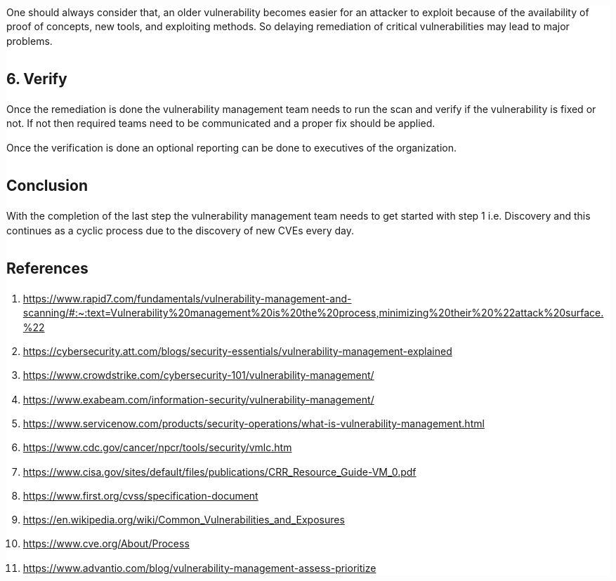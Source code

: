 One should always consider that, an older vulnerability becomes easier for an attacker to exploit because of the availability of proof of concepts, new tools, and exploiting methods. So delaying remediation of critical vulnerabilities may lead to major problems.


## 6. Verify

Once the remediation is done the vulnerability management team needs to run the scan and verify if the vulnerability is fixed or not. If not then required teams need to be communicated and a proper fix should be applied. 

Once the verification is done an optional reporting can be done to executives of the organization.

## Conclusion
With the completion of the last step the vulnerability management team needs to get started with step 1 i.e. Discovery and this continues as a cyclic process due to the discovery of new CVEs every day.  

## References

1. https://www.rapid7.com/fundamentals/vulnerability-management-and-scanning/#:~:text=Vulnerability%20management%20is%20the%20process,minimizing%20their%20%22attack%20surface.%22

2. https://cybersecurity.att.com/blogs/security-essentials/vulnerability-management-explained

3. https://www.crowdstrike.com/cybersecurity-101/vulnerability-management/

4. https://www.exabeam.com/information-security/vulnerability-management/

5. https://www.servicenow.com/products/security-operations/what-is-vulnerability-management.html

6. https://www.cdc.gov/cancer/npcr/tools/security/vmlc.htm

7. https://www.cisa.gov/sites/default/files/publications/CRR_Resource_Guide-VM_0.pdf

8. https://www.first.org/cvss/specification-document

9. https://en.wikipedia.org/wiki/Common_Vulnerabilities_and_Exposures

10. https://www.cve.org/About/Process

11. https://www.advantio.com/blog/vulnerability-management-assess-prioritize



